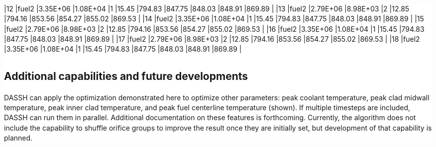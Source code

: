 |12     |fuel2 |3.35E+06  |1.08E+04                 |1      |15.45             |794.83        |847.75        |848.03           |848.91           |869.89           |
|13     |fuel2 |2.79E+06  |8.98E+03                 |2      |12.85             |794.16        |853.56        |854.27           |855.02           |869.53           |
|14     |fuel2 |3.35E+06  |1.08E+04                 |1      |15.45             |794.83        |847.75        |848.03           |848.91           |869.89           |
|15     |fuel2 |2.79E+06  |8.98E+03                 |2      |12.85             |794.16        |853.56        |854.27           |855.02           |869.53           |
|16     |fuel2 |3.35E+06  |1.08E+04                 |1      |15.45             |794.83        |847.75        |848.03           |848.91           |869.89           |
|17     |fuel2 |2.79E+06  |8.98E+03                 |2      |12.85             |794.16        |853.56        |854.27           |855.02           |869.53           |
|18     |fuel2 |3.35E+06  |1.08E+04                 |1      |15.45             |794.83        |847.75        |848.03           |848.91           |869.89           |

## Additional capabilities and future developments

DASSH can apply the optimization demonstrated here to optimize other parameters: peak coolant temperature, peak clad midwall temperature, peak inner clad temperature, and peak fuel centerline temperature (shown). If multiple timesteps are included, DASSH can run them in parallel. Additional documentation on these features is forthcoming. Currently, the algorithm does not include the capability to shuffle orifice groups to improve the result once they are initially set, but development of that capability is planned.
